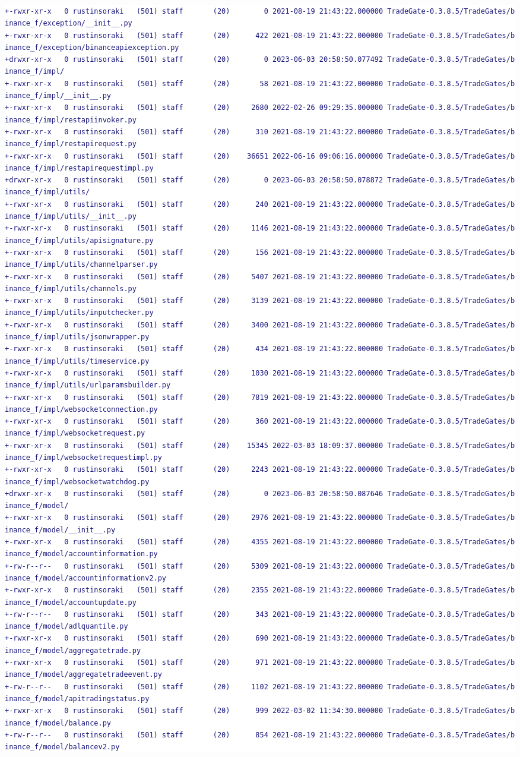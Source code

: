 ```diff
+-rwxr-xr-x   0 rustinsoraki   (501) staff       (20)        0 2021-08-19 21:43:22.000000 TradeGate-0.3.8.5/TradeGates/binance_f/exception/__init__.py
+-rwxr-xr-x   0 rustinsoraki   (501) staff       (20)      422 2021-08-19 21:43:22.000000 TradeGate-0.3.8.5/TradeGates/binance_f/exception/binanceapiexception.py
+drwxr-xr-x   0 rustinsoraki   (501) staff       (20)        0 2023-06-03 20:58:50.077492 TradeGate-0.3.8.5/TradeGates/binance_f/impl/
+-rwxr-xr-x   0 rustinsoraki   (501) staff       (20)       58 2021-08-19 21:43:22.000000 TradeGate-0.3.8.5/TradeGates/binance_f/impl/__init__.py
+-rwxr-xr-x   0 rustinsoraki   (501) staff       (20)     2680 2022-02-26 09:29:35.000000 TradeGate-0.3.8.5/TradeGates/binance_f/impl/restapiinvoker.py
+-rwxr-xr-x   0 rustinsoraki   (501) staff       (20)      310 2021-08-19 21:43:22.000000 TradeGate-0.3.8.5/TradeGates/binance_f/impl/restapirequest.py
+-rwxr-xr-x   0 rustinsoraki   (501) staff       (20)    36651 2022-06-16 09:06:16.000000 TradeGate-0.3.8.5/TradeGates/binance_f/impl/restapirequestimpl.py
+drwxr-xr-x   0 rustinsoraki   (501) staff       (20)        0 2023-06-03 20:58:50.078872 TradeGate-0.3.8.5/TradeGates/binance_f/impl/utils/
+-rwxr-xr-x   0 rustinsoraki   (501) staff       (20)      240 2021-08-19 21:43:22.000000 TradeGate-0.3.8.5/TradeGates/binance_f/impl/utils/__init__.py
+-rwxr-xr-x   0 rustinsoraki   (501) staff       (20)     1146 2021-08-19 21:43:22.000000 TradeGate-0.3.8.5/TradeGates/binance_f/impl/utils/apisignature.py
+-rwxr-xr-x   0 rustinsoraki   (501) staff       (20)      156 2021-08-19 21:43:22.000000 TradeGate-0.3.8.5/TradeGates/binance_f/impl/utils/channelparser.py
+-rwxr-xr-x   0 rustinsoraki   (501) staff       (20)     5407 2021-08-19 21:43:22.000000 TradeGate-0.3.8.5/TradeGates/binance_f/impl/utils/channels.py
+-rwxr-xr-x   0 rustinsoraki   (501) staff       (20)     3139 2021-08-19 21:43:22.000000 TradeGate-0.3.8.5/TradeGates/binance_f/impl/utils/inputchecker.py
+-rwxr-xr-x   0 rustinsoraki   (501) staff       (20)     3400 2021-08-19 21:43:22.000000 TradeGate-0.3.8.5/TradeGates/binance_f/impl/utils/jsonwrapper.py
+-rwxr-xr-x   0 rustinsoraki   (501) staff       (20)      434 2021-08-19 21:43:22.000000 TradeGate-0.3.8.5/TradeGates/binance_f/impl/utils/timeservice.py
+-rwxr-xr-x   0 rustinsoraki   (501) staff       (20)     1030 2021-08-19 21:43:22.000000 TradeGate-0.3.8.5/TradeGates/binance_f/impl/utils/urlparamsbuilder.py
+-rwxr-xr-x   0 rustinsoraki   (501) staff       (20)     7819 2021-08-19 21:43:22.000000 TradeGate-0.3.8.5/TradeGates/binance_f/impl/websocketconnection.py
+-rwxr-xr-x   0 rustinsoraki   (501) staff       (20)      360 2021-08-19 21:43:22.000000 TradeGate-0.3.8.5/TradeGates/binance_f/impl/websocketrequest.py
+-rwxr-xr-x   0 rustinsoraki   (501) staff       (20)    15345 2022-03-03 18:09:37.000000 TradeGate-0.3.8.5/TradeGates/binance_f/impl/websocketrequestimpl.py
+-rwxr-xr-x   0 rustinsoraki   (501) staff       (20)     2243 2021-08-19 21:43:22.000000 TradeGate-0.3.8.5/TradeGates/binance_f/impl/websocketwatchdog.py
+drwxr-xr-x   0 rustinsoraki   (501) staff       (20)        0 2023-06-03 20:58:50.087646 TradeGate-0.3.8.5/TradeGates/binance_f/model/
+-rwxr-xr-x   0 rustinsoraki   (501) staff       (20)     2976 2021-08-19 21:43:22.000000 TradeGate-0.3.8.5/TradeGates/binance_f/model/__init__.py
+-rwxr-xr-x   0 rustinsoraki   (501) staff       (20)     4355 2021-08-19 21:43:22.000000 TradeGate-0.3.8.5/TradeGates/binance_f/model/accountinformation.py
+-rw-r--r--   0 rustinsoraki   (501) staff       (20)     5309 2021-08-19 21:43:22.000000 TradeGate-0.3.8.5/TradeGates/binance_f/model/accountinformationv2.py
+-rwxr-xr-x   0 rustinsoraki   (501) staff       (20)     2355 2021-08-19 21:43:22.000000 TradeGate-0.3.8.5/TradeGates/binance_f/model/accountupdate.py
+-rw-r--r--   0 rustinsoraki   (501) staff       (20)      343 2021-08-19 21:43:22.000000 TradeGate-0.3.8.5/TradeGates/binance_f/model/adlquantile.py
+-rwxr-xr-x   0 rustinsoraki   (501) staff       (20)      690 2021-08-19 21:43:22.000000 TradeGate-0.3.8.5/TradeGates/binance_f/model/aggregatetrade.py
+-rwxr-xr-x   0 rustinsoraki   (501) staff       (20)      971 2021-08-19 21:43:22.000000 TradeGate-0.3.8.5/TradeGates/binance_f/model/aggregatetradeevent.py
+-rw-r--r--   0 rustinsoraki   (501) staff       (20)     1102 2021-08-19 21:43:22.000000 TradeGate-0.3.8.5/TradeGates/binance_f/model/apitradingstatus.py
+-rwxr-xr-x   0 rustinsoraki   (501) staff       (20)      999 2022-03-02 11:34:30.000000 TradeGate-0.3.8.5/TradeGates/binance_f/model/balance.py
+-rw-r--r--   0 rustinsoraki   (501) staff       (20)      854 2021-08-19 21:43:22.000000 TradeGate-0.3.8.5/TradeGates/binance_f/model/balancev2.py
```